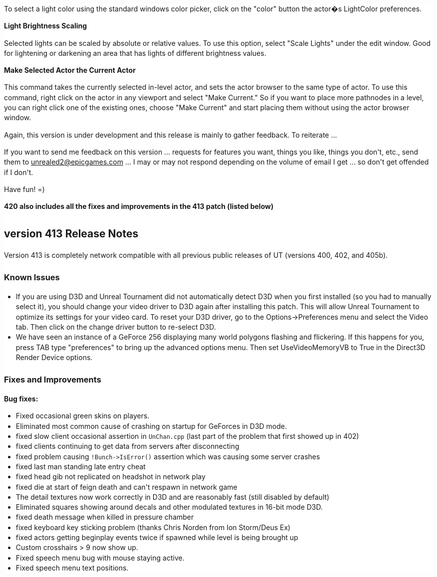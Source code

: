 To select a light color using the standard windows color picker, click on the "color" button the actor�s LightColor preferences.

**Light Brightness Scaling**

Selected lights can be scaled by absolute or relative values.  To use this option, select "Scale Lights" under the edit window.  Good for lightening or darkening an area that has lights of different brightness values.

**Make Selected Actor the Current Actor**

This command takes the currently selected in-level actor, and sets the actor browser to the same type of actor.  To use this command, right click on the actor in any viewport and select "Make Current."  So if you want to place more pathnodes in a level, you can right click one of the existing ones, choose "Make Current" and start placing them without using the actor browser window.

Again, this version is under development and this release is mainly to gather feedback.  To reiterate ...

If you want to send me feedback on this version ... requests for features you want, things you like, things you don't, etc., send them to unrealed2@epicgames.com ... I may or may not respond depending on the volume of email I get ... so don't get offended if I don't.

Have fun!  =)

**420 also includes all the fixes and improvements in the 413 patch (listed below)**


## version 413 Release Notes

Version 413 is completely network compatible with all previous public releases of UT (versions 400, 402, and 405b).

### Known Issues

- If you are using D3D and Unreal Tournament did not automatically detect
    D3D when you first installed (so you had to manually select it), you should
    change your video driver to D3D again after installing this patch. 
    This will allow Unreal Tournament to optimize its settings for your video
    card.  To reset your D3D driver, go to the Options->Preferences menu
    and select the Video tab.  Then click on the change driver button to
    re-select D3D.
- We have seen an instance of a GeForce 256 displaying many world polygons
    flashing and flickering.  If this happens for you, press TAB type
    "preferences" to bring up the advanced options menu.  Then
    set UseVideoMemoryVB to True in the Direct3D Render Device options.

### Fixes and Improvements

**Bug fixes:**

- Fixed occasional green skins on players.
- Eliminated most common cause of crashing on startup for GeForces in D3D mode.
- fixed slow client occasional assertion in `UnChan.cpp` (last part of the problem that first showed up in 402)
- fixed clients continuing to get data from servers after disconnecting
- fixed problem causing `!Bunch->IsError()` assertion which was causing some server crashes
- fixed last man standing late entry cheat
- fixed head gib not replicated on headshot in network play
- fixed die at start of feign death and can't respawn in network game
- The detail textures now work correctly in D3D and are reasonably fast (still disabled by default)
- Eliminated squares showing around decals and other modulated textures in 16-bit mode D3D.
- fixed death message when killed in pressure chamber
- fixed keyboard key sticking problem (thanks Chris Norden from Ion Storm/Deus Ex)
- fixed actors getting beginplay events twice if spawned while level is being brought up
- Custom crosshairs > 9 now show up.
- Fixed speech menu bug with mouse staying active.
- Fixed speech menu text positions.